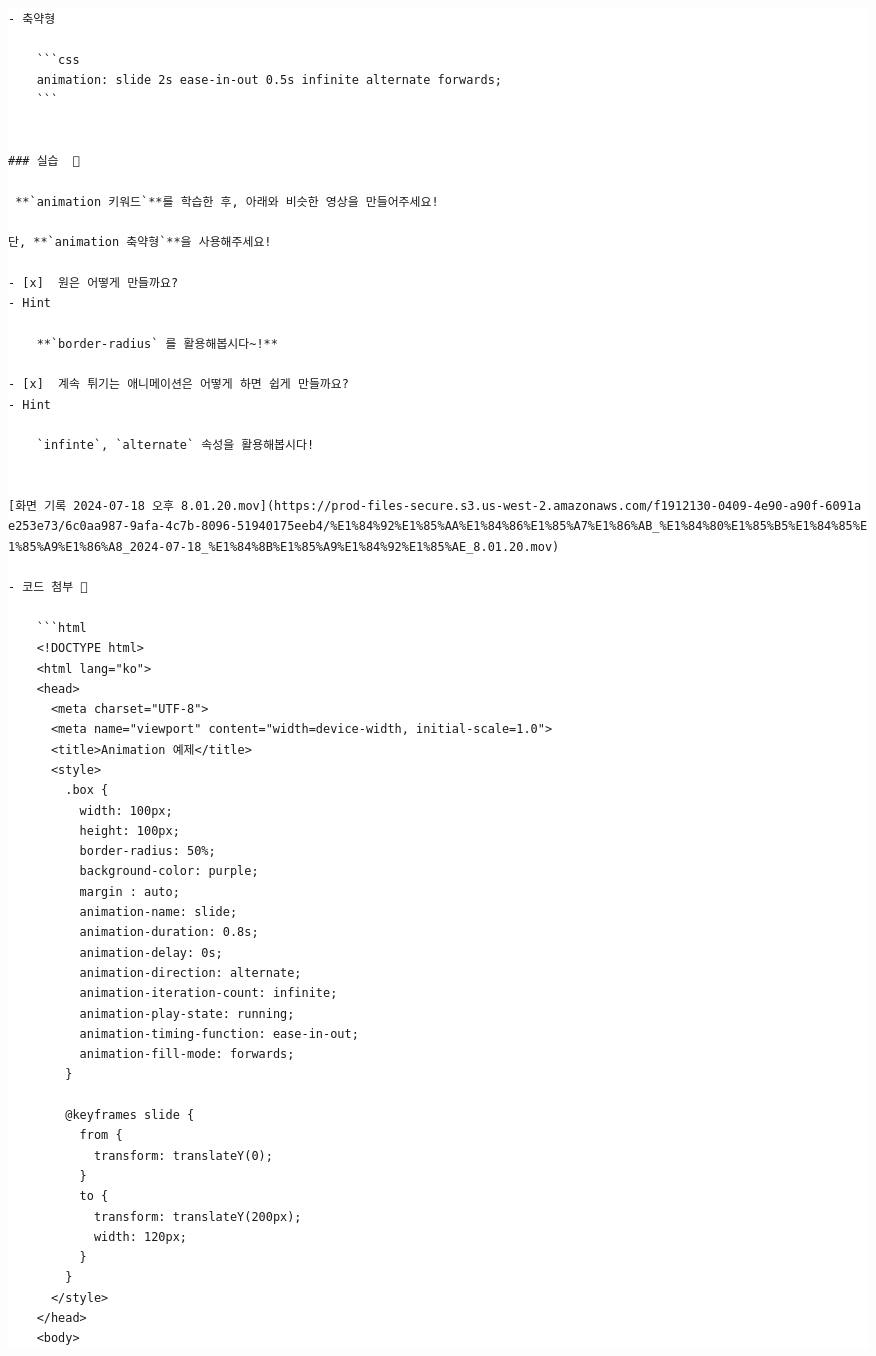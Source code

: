     - 축약형
        
        ```css
        animation: slide 2s ease-in-out 0.5s infinite alternate forwards;
        ```
        
    
    ### 실습  🍠
    
     **`animation 키워드`**를 학습한 후, 아래와 비슷한 영상을 만들어주세요!
    
    단, **`animation 축약형`**을 사용해주세요!
    
    - [x]  원은 어떻게 만들까요?
    - Hint
        
        **`border-radius` 를 활용해봅시다~!**
        
    - [x]  계속 튀기는 애니메이션은 어떻게 하면 쉽게 만들까요?
    - Hint
        
        `infinte`, `alternate` 속성을 활용해봅시다!
        
    
    [화면 기록 2024-07-18 오후 8.01.20.mov](https://prod-files-secure.s3.us-west-2.amazonaws.com/f1912130-0409-4e90-a90f-6091ae253e73/6c0aa987-9afa-4c7b-8096-51940175eeb4/%E1%84%92%E1%85%AA%E1%84%86%E1%85%A7%E1%86%AB_%E1%84%80%E1%85%B5%E1%84%85%E1%85%A9%E1%86%A8_2024-07-18_%E1%84%8B%E1%85%A9%E1%84%92%E1%85%AE_8.01.20.mov)
    
    - 코드 첨부 🍠
        
        ```html
        <!DOCTYPE html>
        <html lang="ko">
        <head>
          <meta charset="UTF-8">
          <meta name="viewport" content="width=device-width, initial-scale=1.0">
          <title>Animation 예제</title>
          <style>
            .box {
              width: 100px;
              height: 100px;
              border-radius: 50%;
              background-color: purple;
              margin : auto;
              animation-name: slide;
              animation-duration: 0.8s;
              animation-delay: 0s;
              animation-direction: alternate;
              animation-iteration-count: infinite;
              animation-play-state: running;
              animation-timing-function: ease-in-out;
              animation-fill-mode: forwards;
            }
        
            @keyframes slide {
              from {
                transform: translateY(0);
              }
              to {
                transform: translateY(200px);
                width: 120px;
              }
            }
          </style>
        </head>
        <body>
        